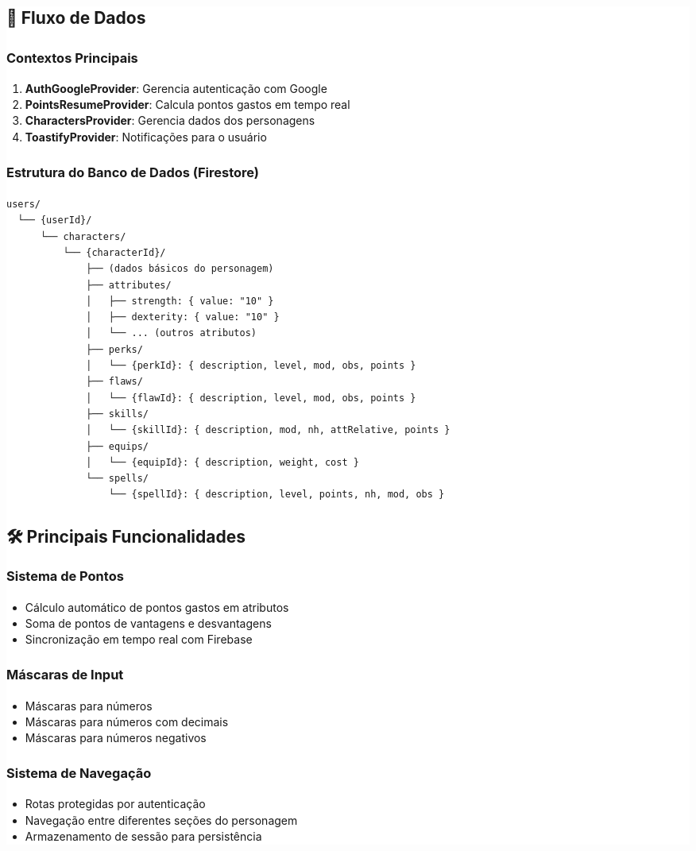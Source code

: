 ## 🔄 Fluxo de Dados

### Contextos Principais

1. **AuthGoogleProvider**: Gerencia autenticação com Google
2. **PointsResumeProvider**: Calcula pontos gastos em tempo real
3. **CharactersProvider**: Gerencia dados dos personagens
4. **ToastifyProvider**: Notificações para o usuário

### Estrutura do Banco de Dados (Firestore)

```
users/
  └── {userId}/
      └── characters/
          └── {characterId}/
              ├── (dados básicos do personagem)
              ├── attributes/
              │   ├── strength: { value: "10" }
              │   ├── dexterity: { value: "10" }
              │   └── ... (outros atributos)
              ├── perks/
              │   └── {perkId}: { description, level, mod, obs, points }
              ├── flaws/
              │   └── {flawId}: { description, level, mod, obs, points }
              ├── skills/
              │   └── {skillId}: { description, mod, nh, attRelative, points }
              ├── equips/
              │   └── {equipId}: { description, weight, cost }
              └── spells/
                  └── {spellId}: { description, level, points, nh, mod, obs }
```

## 🛠️ Principais Funcionalidades

### Sistema de Pontos
- Cálculo automático de pontos gastos em atributos
- Soma de pontos de vantagens e desvantagens
- Sincronização em tempo real com Firebase

### Máscaras de Input
- Máscaras para números
- Máscaras para números com decimais
- Máscaras para números negativos

### Sistema de Navegação
- Rotas protegidas por autenticação
- Navegação entre diferentes seções do personagem
- Armazenamento de sessão para persistência
